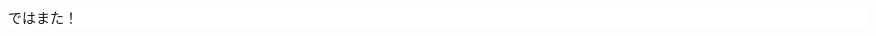 ではまた！

[^1]: OpenID Connect Core 1.0 incorporating errata set 1 | https://openid.net/specs/openid-connect-core-1_0.html
[^2]: Web Authentication: An API for accessing Public Key Credentials Level 3 | https://www.w3.org/TR/webauthn-3/
[^3]: FIDO2: Web Authentication (WebAuthn) | https://fidoalliance.org/fido2-2/fido2-web-authentication-webauthn/
[^4]: FIDO TechNotes: Is FIDO Intended to Replace Federation Protocols? | https://fidoalliance.org/fido-and-federation-protocols-tech-note/
[^5]: Server Administration Guide | https://www.keycloak.org/docs/latest/server_admin/
[^6]: FIDO2 Passwordless Authentication With Keycloak - Part 2 | https://refactorfirst.com/setup-fido2-passwordless-authentication-with-keycloak
[^7]: Configuring the hostname | https://www.keycloak.org/server/hostname